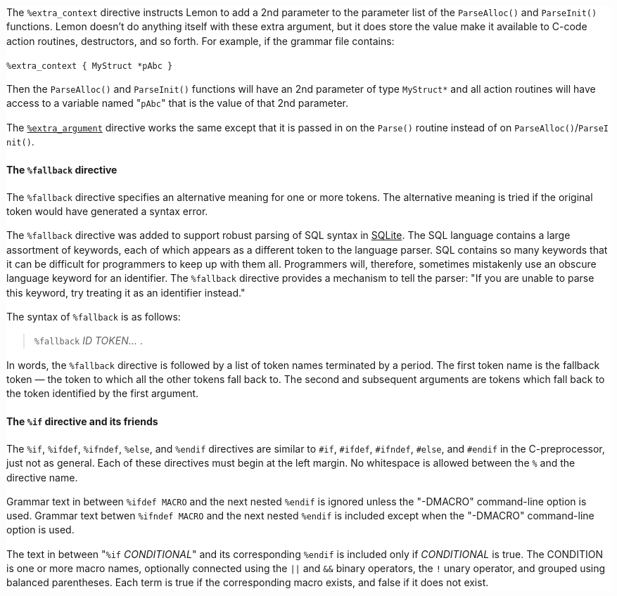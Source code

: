 The `%extra_context` directive instructs Lemon to add a 2nd parameter to the parameter list of the `ParseAlloc()` and `ParseInit()` functions.
Lemon doesn’t do anything itself with these extra argument, but it does store the value make it available to C-code action routines, destructors, and so forth.
For example, if the grammar file contains:

``` lemon-grammar
%extra_context { MyStruct *pAbc }
```

Then the `ParseAlloc()` and `ParseInit()` functions will have an 2nd parameter of type `MyStruct*` and all action routines will have access to a variable named "`pAbc`" that is the value of that 2nd parameter.

The [`%extra_argument`][%extra_argument] directive works the same except that it is passed in on the `Parse()` routine instead of on `ParseAlloc()`/`ParseInit()`.



#### The `%fallback` directive

The `%fallback` directive specifies an alternative meaning for one or more tokens.
The alternative meaning is tried if the original token would have generated a syntax error.

The `%fallback` directive was added to support robust parsing of SQL syntax in [SQLite].
The SQL language contains a large assortment of keywords, each of which appears as a different token to the language parser.
SQL contains so many keywords that it can be difficult for programmers to keep up with them all.
Programmers will, therefore, sometimes mistakenly use an obscure language keyword for an identifier.
The `%fallback` directive provides a mechanism to tell the parser: "If you are unable to parse this keyword, try treating it as an identifier instead."

The syntax of `%fallback` is as follows:

> `%fallback` *ID TOKEN…​* .

In words, the `%fallback` directive is followed by a list of token names terminated by a period.
The first token name is the fallback token — the token to which all the other tokens fall back to.
The second and subsequent arguments are tokens which fall back to the token identified by the first argument.



#### The `%if` directive and its friends

The `%if`, `%ifdef`, `%ifndef`, `%else`, and `%endif` directives are similar to `#if`, `#ifdef`, `#ifndef`, `#else`, and `#endif` in the C-preprocessor, just not as general.
Each of these directives must begin at the left margin.
No whitespace is allowed between the `%` and the directive name.

Grammar text in between `%ifdef MACRO` and the next nested `%endif` is ignored unless the "-DMACRO" command-line option is used.
Grammar text betwen `%ifndef MACRO` and the next nested `%endif` is included except when the "-DMACRO" command-line option is used.

The text in between "`%if` *CONDITIONAL*" and its corresponding `%endif` is included only if *CONDITIONAL* is true.
The CONDITION is one or more macro names, optionally connected using the `||` and `&&` binary operators, the `!` unary operator, and grouped using balanced parentheses.
Each term is true if the corresponding macro exists, and false if it does not exist.


[SQLite]: https://www.sqlite.org/ "Visit SQLite website"
[SQLite project]: https://www.sqlite.org/ "Visit SQLite website"
[SQLite source tree]: https://sqlite.org/src/ "Visit the SQLite Source Repository"
[context free grammar]: https://en.wikipedia.org/wiki/Context-free_grammar "See Wikipedia page on 'context-free grammar' (CFG)"
[Error Processing]: #error-processing "Jump to section"
[precedence rules]: #precedence-rules "Jump to section"
[%code]: #the-code-directive "Jump to section"
[%default_destructor]: #the-default_destructor-directive "Jump to section"
[%default_type]: #the-default_type-directive "Jump to section"
[%destructor]: #the-destructor-directive "Jump to section"
[%else]: #the-if-directive-and-its-friends "Jump to section"
[%endif]: #the-if-directive-and-its-friends "Jump to section"
[%extra_argument]: #the-extra_argument-directive "Jump to section"
[%fallback]: #the-fallback-directive "Jump to section"
[%if]: #the-if-directive-and-its-friends "Jump to section"
[%ifdef]: #the-if-directive-and-its-friends "Jump to section"
[%ifndef]: #the-if-directive-and-its-friends "Jump to section"
[%include]: #the-include-directive "Jump to section"
[%left]: #the-left-directive "Jump to section"
[%name]: #the-name-directive "Jump to section"
[%nonassoc]: #the-nonassoc-directive "Jump to section"
[%parse_accept]: #the-parse_accept-directive "Jump to section"
[%parse_failure]: #the-parse_failure-directive "Jump to section"
[%right]: #the-right-directive "Jump to section"
[%stack_overflow]: #the-stack_overflow-directive "Jump to section"
[%stack_size]: #the-stack_size-directive "Jump to section"
[%start_symbol]: #the-start_symbol-directive "Jump to section"
[%syntax_error]: #the-syntax_error-directive "Jump to section"
[%token_class]: #the-token_class-directive "Jump to section"
[%token_destructor]: #the-token_destructor-directive "Jump to section"
[%token_prefix]: #the-token_prefix-directive "Jump to section"
[%token_type]: #the-token_type-and-type-directives "Jump to section"
[%type]: #the-token_type-and-type-directives "Jump to section"
[%wildcard]: #the-wildcard-directive "Jump to section"
[lemon.c]: ./lemon.c "View source file"
[lempar.c]: ./lempar.c "View source file"
[lemon.md]: ./lemon.md "View source file"
[upstream lemon.c]: https://sqlite.org/src/file/tool/lemon.c "View upstream source at SQLite Source Repository"
[upstream lempar.c]: https://sqlite.org/src/file/tool/lempar.c "View upstream source at SQLite Source Repository"
[upstream lemon.html]: https://sqlite.org/src/file/doc/lemon.html "View upstream source at SQLite Source Repository"